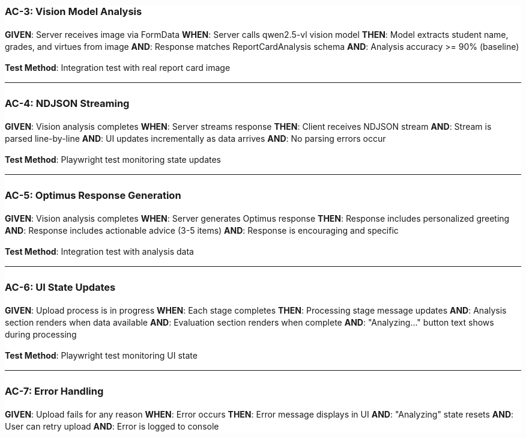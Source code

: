 ### AC-3: Vision Model Analysis
**GIVEN**: Server receives image via FormData
**WHEN**: Server calls qwen2.5-vl vision model
**THEN**: Model extracts student name, grades, and virtues from image
**AND**: Response matches ReportCardAnalysis schema
**AND**: Analysis accuracy >= 90% (baseline)

**Test Method**: Integration test with real report card image

---

### AC-4: NDJSON Streaming
**GIVEN**: Vision analysis completes
**WHEN**: Server streams response
**THEN**: Client receives NDJSON stream
**AND**: Stream is parsed line-by-line
**AND**: UI updates incrementally as data arrives
**AND**: No parsing errors occur

**Test Method**: Playwright test monitoring state updates

---

### AC-5: Optimus Response Generation
**GIVEN**: Vision analysis completes
**WHEN**: Server generates Optimus response
**THEN**: Response includes personalized greeting
**AND**: Response includes actionable advice (3-5 items)
**AND**: Response is encouraging and specific

**Test Method**: Integration test with analysis data

---

### AC-6: UI State Updates
**GIVEN**: Upload process is in progress
**WHEN**: Each stage completes
**THEN**: Processing stage message updates
**AND**: Analysis section renders when data available
**AND**: Evaluation section renders when complete
**AND**: "Analyzing..." button text shows during processing

**Test Method**: Playwright test monitoring UI state

---

### AC-7: Error Handling
**GIVEN**: Upload fails for any reason
**WHEN**: Error occurs
**THEN**: Error message displays in UI
**AND**: "Analyzing" state resets
**AND**: User can retry upload
**AND**: Error is logged to console
